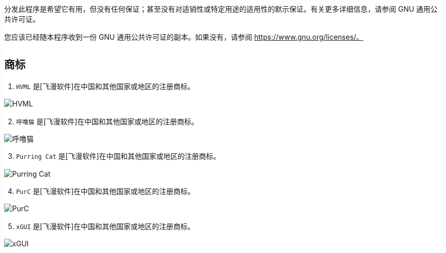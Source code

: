 分发此程序是希望它有用，但没有任何保证；甚至没有对适销性或特定用途的适用性的默示保证。有关更多详细信息，请参阅 GNU 通用公共许可证。

您应该已经随本程序收到一份 GNU 通用公共许可证的副本。如果没有，请参阅 https://www.gnu.org/licenses/。

## 商标

1) `HVML` 是[飞漫软件]在中国和其他国家或地区的注册商标。

![HVML](https://www.fmsoft.cn/application/files/8116/1931/8777/HVML256132.jpg)

2) `呼噜猫` 是[飞漫软件]在中国和其他国家或地区的注册商标。

![呼噜猫](https://www.fmsoft.cn/application/files/8416/1931/8781/256132.jpg)

3) `Purring Cat` 是[飞漫软件]在中国和其他国家或地区的注册商标。

![Purring Cat](https://www.fmsoft.cn/application/files/2816/1931/9258/PurringCat256132.jpg)

4) `PurC` 是[飞漫软件]在中国和其他国家或地区的注册商标。

![PurC](https://www.fmsoft.cn/application/files/5716/2813/0470/PurC256132.jpg)

5) `xGUI` 是[飞漫软件]在中国和其他国家或地区的注册商标。

![xGUI](https://www.fmsoft.cn/application/files/cache/thumbnails/7fbcb150d7d0747e702fd2d63f20017e.jpg)
